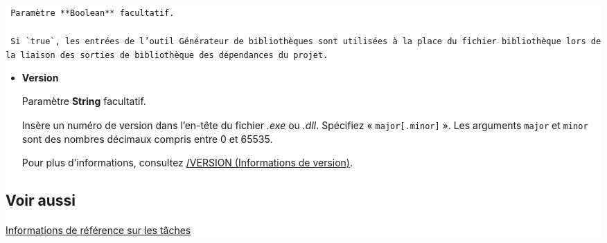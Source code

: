      Paramètre **Boolean** facultatif.  
  
     Si `true`, les entrées de l’outil Générateur de bibliothèques sont utilisées à la place du fichier bibliothèque lors de la liaison des sorties de bibliothèque des dépendances du projet.  
  
-   **Version**  
  
     Paramètre **String** facultatif.  
  
     Insère un numéro de version dans l’en-tête du fichier *.exe* ou *.dll*. Spécifiez « `major[.minor]` ». Les arguments `major` et `minor` sont des nombres décimaux compris entre 0 et 65535.  
  
     Pour plus d’informations, consultez [/VERSION (Informations de version)](/cpp/build/reference/version-version-information).  
  
## <a name="see-also"></a>Voir aussi  
 [Informations de référence sur les tâches](../msbuild/msbuild-task-reference.md)
